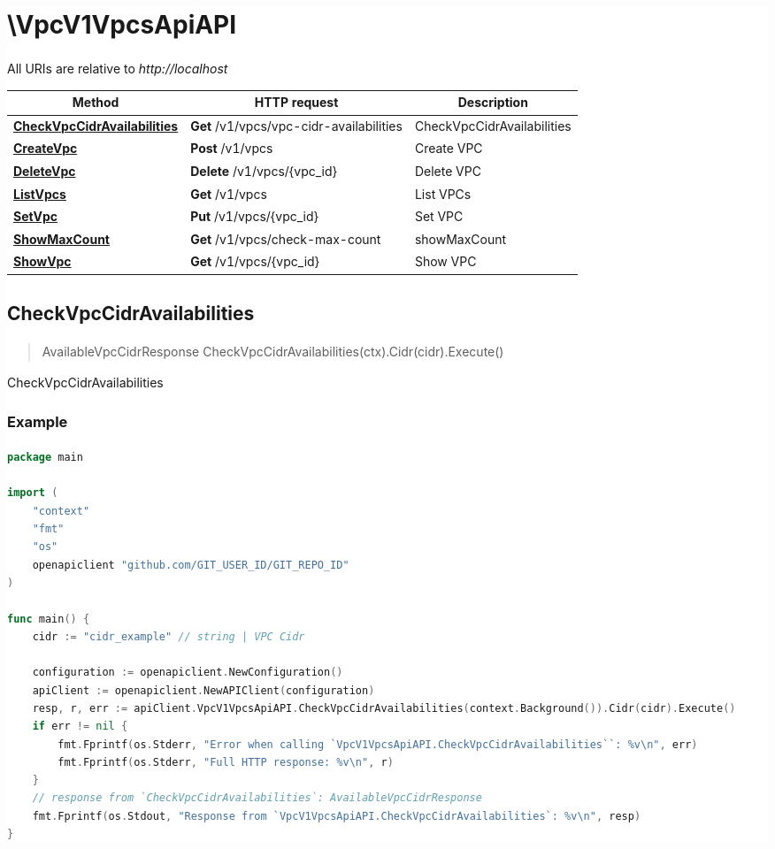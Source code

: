 # \VpcV1VpcsApiAPI

All URIs are relative to *http://localhost*

Method | HTTP request | Description
------------- | ------------- | -------------
[**CheckVpcCidrAvailabilities**](VpcV1VpcsApiAPI.md#CheckVpcCidrAvailabilities) | **Get** /v1/vpcs/vpc-cidr-availabilities | CheckVpcCidrAvailabilities
[**CreateVpc**](VpcV1VpcsApiAPI.md#CreateVpc) | **Post** /v1/vpcs | Create VPC
[**DeleteVpc**](VpcV1VpcsApiAPI.md#DeleteVpc) | **Delete** /v1/vpcs/{vpc_id} | Delete VPC
[**ListVpcs**](VpcV1VpcsApiAPI.md#ListVpcs) | **Get** /v1/vpcs | List VPCs
[**SetVpc**](VpcV1VpcsApiAPI.md#SetVpc) | **Put** /v1/vpcs/{vpc_id} | Set VPC
[**ShowMaxCount**](VpcV1VpcsApiAPI.md#ShowMaxCount) | **Get** /v1/vpcs/check-max-count | showMaxCount
[**ShowVpc**](VpcV1VpcsApiAPI.md#ShowVpc) | **Get** /v1/vpcs/{vpc_id} | Show VPC



## CheckVpcCidrAvailabilities

> AvailableVpcCidrResponse CheckVpcCidrAvailabilities(ctx).Cidr(cidr).Execute()

CheckVpcCidrAvailabilities



### Example

```go
package main

import (
	"context"
	"fmt"
	"os"
	openapiclient "github.com/GIT_USER_ID/GIT_REPO_ID"
)

func main() {
	cidr := "cidr_example" // string | VPC Cidr

	configuration := openapiclient.NewConfiguration()
	apiClient := openapiclient.NewAPIClient(configuration)
	resp, r, err := apiClient.VpcV1VpcsApiAPI.CheckVpcCidrAvailabilities(context.Background()).Cidr(cidr).Execute()
	if err != nil {
		fmt.Fprintf(os.Stderr, "Error when calling `VpcV1VpcsApiAPI.CheckVpcCidrAvailabilities``: %v\n", err)
		fmt.Fprintf(os.Stderr, "Full HTTP response: %v\n", r)
	}
	// response from `CheckVpcCidrAvailabilities`: AvailableVpcCidrResponse
	fmt.Fprintf(os.Stdout, "Response from `VpcV1VpcsApiAPI.CheckVpcCidrAvailabilities`: %v\n", resp)
}
```
